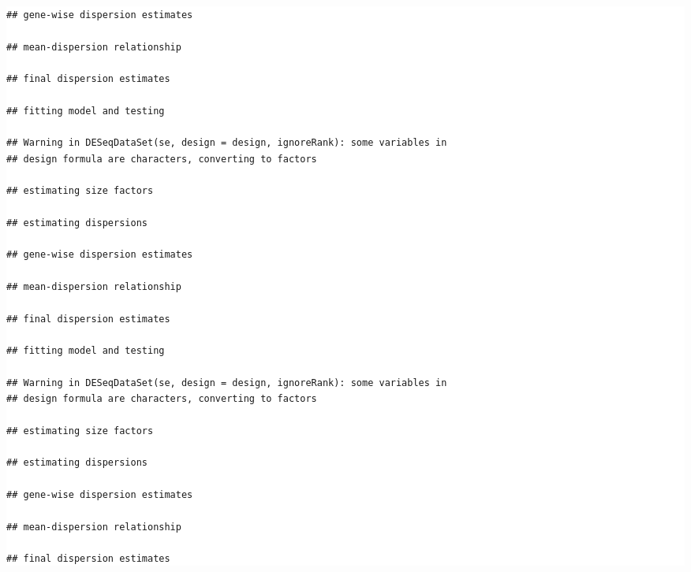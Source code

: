     ## gene-wise dispersion estimates

    ## mean-dispersion relationship

    ## final dispersion estimates

    ## fitting model and testing

    ## Warning in DESeqDataSet(se, design = design, ignoreRank): some variables in
    ## design formula are characters, converting to factors

    ## estimating size factors

    ## estimating dispersions

    ## gene-wise dispersion estimates

    ## mean-dispersion relationship

    ## final dispersion estimates

    ## fitting model and testing

    ## Warning in DESeqDataSet(se, design = design, ignoreRank): some variables in
    ## design formula are characters, converting to factors

    ## estimating size factors

    ## estimating dispersions

    ## gene-wise dispersion estimates

    ## mean-dispersion relationship

    ## final dispersion estimates
